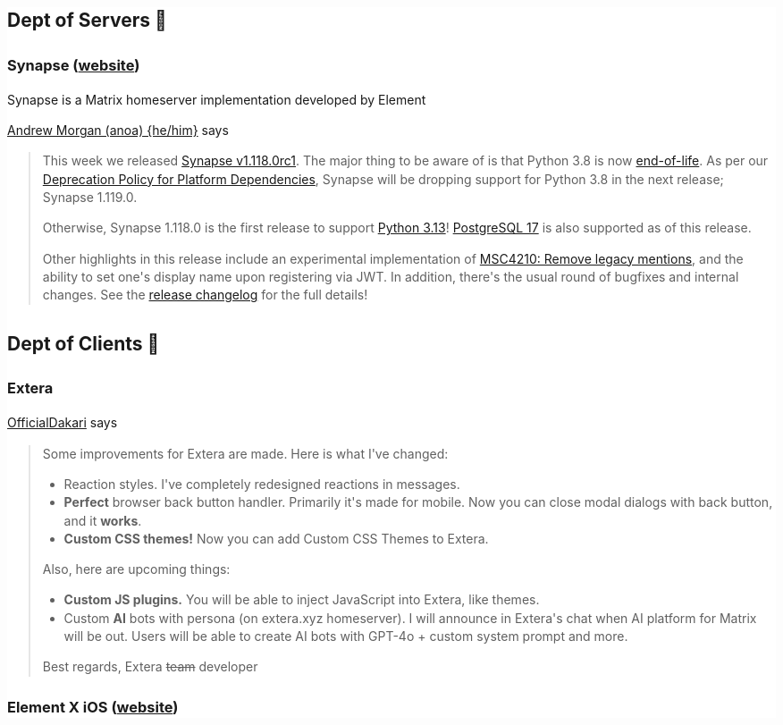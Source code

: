 

## Dept of Servers 🏢

### Synapse ([website](https://github.com/element-hq/synapse/))

Synapse is a Matrix homeserver implementation developed by Element

[Andrew Morgan (anoa) {he/him}](https://matrix.to/#/@andrewm:element.io) says

> This week we released [Synapse v1.118.0rc1](https://github.com/element-hq/synapse/releases/tag/v1.118.0rc1). The major thing to be aware of is that Python 3.8 is now [end-of-life](https://devguide.python.org/versions/). As per our [Deprecation Policy for Platform Dependencies](https://element-hq.github.io/synapse/latest/deprecation_policy.html#policy), Synapse will be dropping support for Python 3.8 in the next release; Synapse 1.119.0.
>
> Otherwise, Synapse 1.118.0 is the first release to support [Python 3.13](https://www.python.org/downloads/release/python-3130/)! [PostgreSQL 17](https://www.postgresql.org/about/news/postgresql-17-released-2936/) is also supported as of this release.
>
> Other highlights in this release include an experimental implementation of [MSC4210: Remove legacy mentions](https://github.com/matrix-org/matrix-spec-proposals/pull/4210), and the ability to set one's display name upon registering via JWT. In addition, there's the usual round of bugfixes and internal changes. See the [release changelog](https://github.com/element-hq/synapse/releases/tag/v1.118.0rc1) for the full details!

## Dept of Clients 📱

### Extera

[OfficialDakari](https://matrix.to/#/@officialdakari:extera.xyz) says

> Some improvements for Extera are made. Here is what I've changed:
>
> * Reaction styles. I've completely redesigned reactions in messages.
> * **Perfect** browser back button handler. Primarily it's made for mobile. Now you can close modal dialogs with back button, and it **works**.
> * **Custom CSS themes!** Now you can add Custom CSS Themes to Extera.
>
> Also, here are upcoming things:
>
> * **Custom JS plugins.** You will be able to inject JavaScript into Extera, like themes.
> * Custom **AI** bots with persona (on extera.xyz homeserver). I will announce in Extera's chat when AI platform for Matrix will be out. Users will be able to create AI bots with GPT-4o + custom system prompt and more.
>
> Best regards,
> Extera ~~team~~ developer

### Element X iOS ([website](https://github.com/vector-im/element-x-ios))
